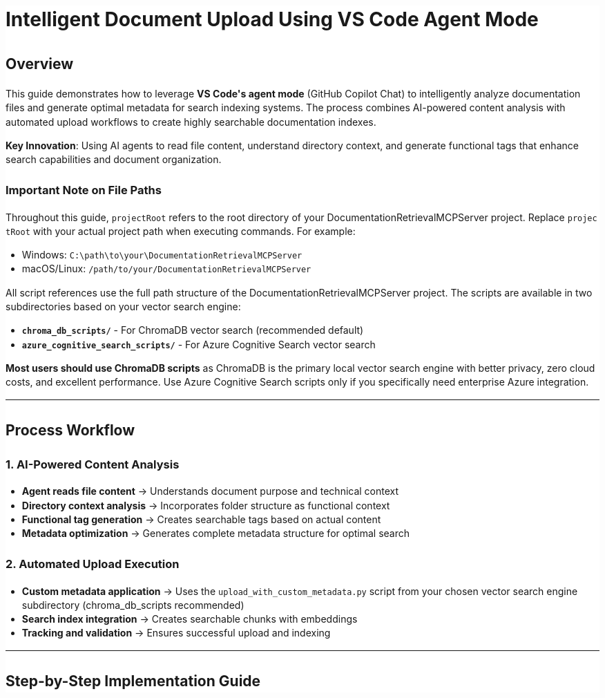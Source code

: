 # Intelligent Document Upload Using VS Code Agent Mode

## Overview

This guide demonstrates how to leverage **VS Code's agent mode** (GitHub Copilot Chat) to intelligently analyze documentation files and generate optimal metadata for search indexing systems. The process combines AI-powered content analysis with automated upload workflows to create highly searchable documentation indexes.

**Key Innovation**: Using AI agents to read file content, understand directory context, and generate functional tags that enhance search capabilities and document organization.

### Important Note on File Paths

Throughout this guide, `projectRoot` refers to the root directory of your DocumentationRetrievalMCPServer project. Replace `projectRoot` with your actual project path when executing commands. For example:

- Windows: `C:\path\to\your\DocumentationRetrievalMCPServer`
- macOS/Linux: `/path/to/your/DocumentationRetrievalMCPServer`

All script references use the full path structure of the DocumentationRetrievalMCPServer project. The scripts are available in two subdirectories based on your vector search engine:

- **`chroma_db_scripts/`** - For ChromaDB vector search (recommended default)
- **`azure_cognitive_search_scripts/`** - For Azure Cognitive Search vector search

**Most users should use ChromaDB scripts** as ChromaDB is the primary local vector search engine with better privacy, zero cloud costs, and excellent performance. Use Azure Cognitive Search scripts only if you specifically need enterprise Azure integration.

---

## Process Workflow

### 1. AI-Powered Content Analysis

- **Agent reads file content** → Understands document purpose and technical context
- **Directory context analysis** → Incorporates folder structure as functional context
- **Functional tag generation** → Creates searchable tags based on actual content
- **Metadata optimization** → Generates complete metadata structure for optimal search

### 2. Automated Upload Execution

- **Custom metadata application** → Uses the `upload_with_custom_metadata.py` script from your chosen vector search engine subdirectory (chroma_db_scripts recommended)
- **Search index integration** → Creates searchable chunks with embeddings
- **Tracking and validation** → Ensures successful upload and indexing

---

## Step-by-Step Implementation Guide

